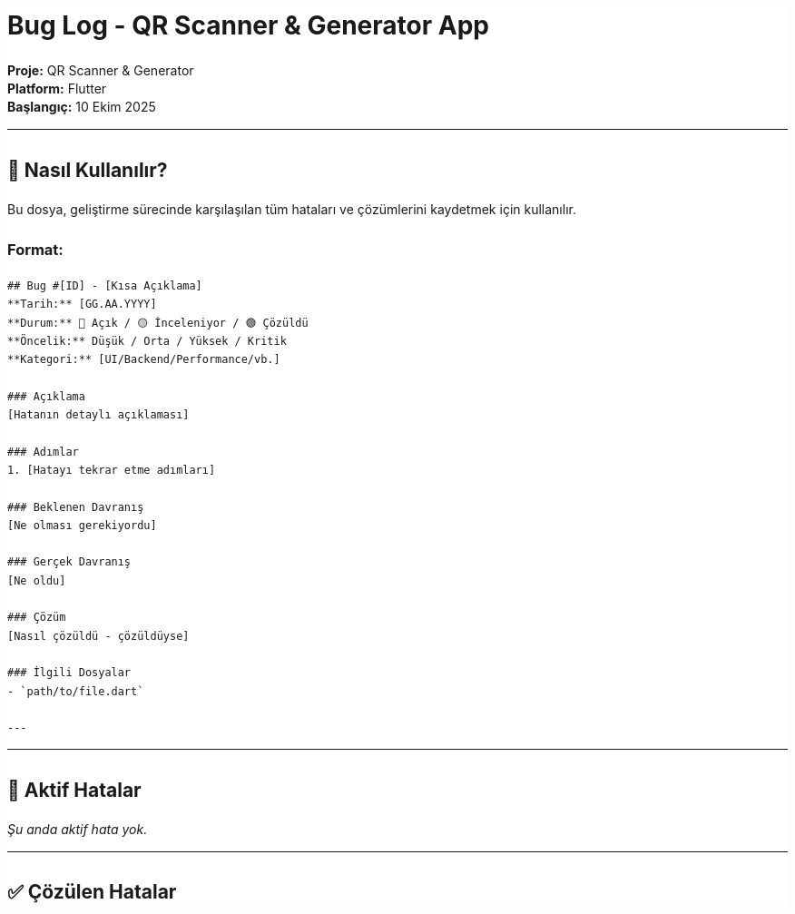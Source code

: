# Bug Log - QR Scanner & Generator App

**Proje:** QR Scanner & Generator  
**Platform:** Flutter  
**Başlangıç:** 10 Ekim 2025

---

## 📌 Nasıl Kullanılır?

Bu dosya, geliştirme sürecinde karşılaşılan tüm hataları ve çözümlerini kaydetmek için kullanılır.

### Format:
```
## Bug #[ID] - [Kısa Açıklama]
**Tarih:** [GG.AA.YYYY]
**Durum:** 🔴 Açık / 🟡 İnceleniyor / 🟢 Çözüldü
**Öncelik:** Düşük / Orta / Yüksek / Kritik
**Kategori:** [UI/Backend/Performance/vb.]

### Açıklama
[Hatanın detaylı açıklaması]

### Adımlar
1. [Hatayı tekrar etme adımları]

### Beklenen Davranış
[Ne olması gerekiyordu]

### Gerçek Davranış
[Ne oldu]

### Çözüm
[Nasıl çözüldü - çözüldüyse]

### İlgili Dosyalar
- `path/to/file.dart`

---
```

---

## 🐛 Aktif Hatalar

*Şu anda aktif hata yok.*

---

## ✅ Çözülen Hatalar
